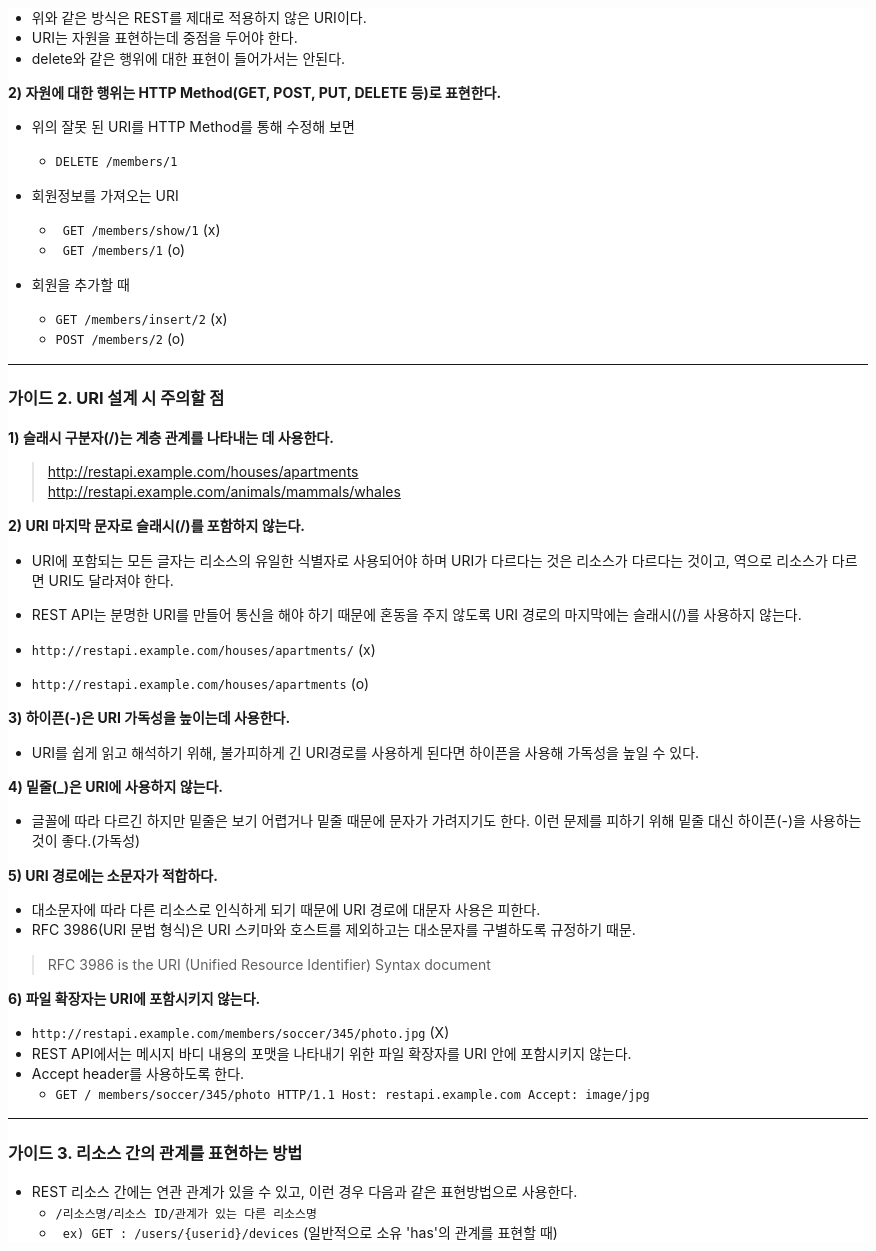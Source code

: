 - 위와 같은 방식은 REST를 제대로 적용하지 않은 URI이다.
- URI는 자원을 표현하는데 중점을 두어야 한다.
- delete와 같은 행위에 대한 표현이 들어가서는 안된다.

**2) 자원에 대한 행위는 HTTP Method(GET, POST, PUT, DELETE 등)로 표현한다.**

- 위의 잘못 된 URI를 HTTP Method를 통해 수정해 보면
    - `DELETE /members/1`

- 회원정보를 가져오는 URI
    - ` GET /members/show/1` (x)  
    - ` GET /members/1` (o)

- 회원을 추가할 때
    - `GET /members/insert/2` (x) 
    - `POST /members/2` (o)


---
### 가이드 2. URI 설계 시 주의할 점

__1) 슬래시 구분자(/)는 계층 관계를 나타내는 데 사용한다.__

> http://restapi.example.com/houses/apartments  
> http://restapi.example.com/animals/mammals/whales

__2) URI 마지막 문자로 슬래시(/)를 포함하지 않는다.__

- URI에 포함되는 모든 글자는 리소스의 유일한 식별자로 사용되어야 하며 URI가 다르다는 것은 리소스가 다르다는 것이고, 역으로 리소스가 다르면 URI도 달라져야 한다.
- REST API는 분명한 URI를 만들어 통신을 해야 하기 때문에 혼동을 주지 않도록 URI 경로의 마지막에는 슬래시(/)를 사용하지 않는다.

- `http://restapi.example.com/houses/apartments/` (x)  
- `http://restapi.example.com/houses/apartments` (o)  

__3) 하이픈(-)은 URI 가독성을 높이는데 사용한다.__
- URI를 쉽게 읽고 해석하기 위해, 불가피하게 긴 URI경로를 사용하게 된다면 하이픈을 사용해 가독성을 높일 수 있다.

__4) 밑줄(\_)은 URI에 사용하지 않는다.__
- 글꼴에 따라 다르긴 하지만 밑줄은 보기 어렵거나 밑줄 때문에 문자가 가려지기도 한다. 이런 문제를 피하기 위해 밑줄 대신 하이픈(-)을 사용하는 것이 좋다.(가독성)

__5) URI 경로에는 소문자가 적합하다.__
- 대소문자에 따라 다른 리소스로 인식하게 되기 때문에 URI 경로에 대문자 사용은 피한다.
- RFC 3986(URI 문법 형식)은 URI 스키마와 호스트를 제외하고는 대소문자를 구별하도록 규정하기 때문.
> RFC 3986 is the URI (Unified Resource Identifier) Syntax document

__6) 파일 확장자는 URI에 포함시키지 않는다.__
- `http://restapi.example.com/members/soccer/345/photo.jpg` (X)
- REST API에서는 메시지 바디 내용의 포맷을 나타내기 위한 파일 확장자를 URI 안에 포함시키지 않는다.
- Accept header를 사용하도록 한다.
    - `GET / members/soccer/345/photo HTTP/1.1 Host: restapi.example.com Accept: image/jpg`

---
### 가이드 3. 리소스 간의 관계를 표현하는 방법

- REST 리소스 간에는 연관 관계가 있을 수 있고, 이런 경우 다음과 같은 표현방법으로 사용한다.
    - ` /리소스명/리소스 ID/관계가 있는 다른 리소스명  `
    - ` ex) GET : /users/{userid}/devices` (일반적으로 소유 'has'의 관계를 표현할 때)
